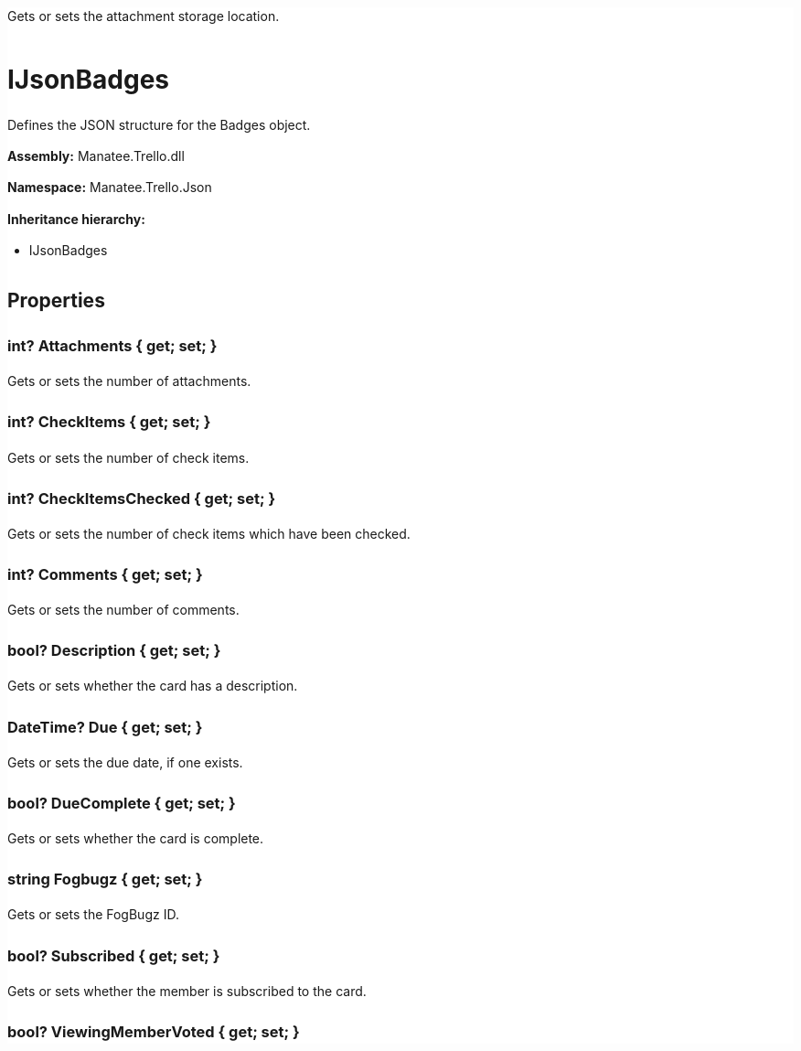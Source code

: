 Gets or sets the attachment storage location.

# IJsonBadges

Defines the JSON structure for the Badges object.

**Assembly:** Manatee.Trello.dll

**Namespace:** Manatee.Trello.Json

**Inheritance hierarchy:**

- IJsonBadges

## Properties

### int? Attachments { get; set; }

Gets or sets the number of attachments.

### int? CheckItems { get; set; }

Gets or sets the number of check items.

### int? CheckItemsChecked { get; set; }

Gets or sets the number of check items which have been checked.

### int? Comments { get; set; }

Gets or sets the number of comments.

### bool? Description { get; set; }

Gets or sets whether the card has a description.

### DateTime? Due { get; set; }

Gets or sets the due date, if one exists.

### bool? DueComplete { get; set; }

Gets or sets whether the card is complete.

### string Fogbugz { get; set; }

Gets or sets the FogBugz ID.

### bool? Subscribed { get; set; }

Gets or sets whether the member is subscribed to the card.

### bool? ViewingMemberVoted { get; set; }
